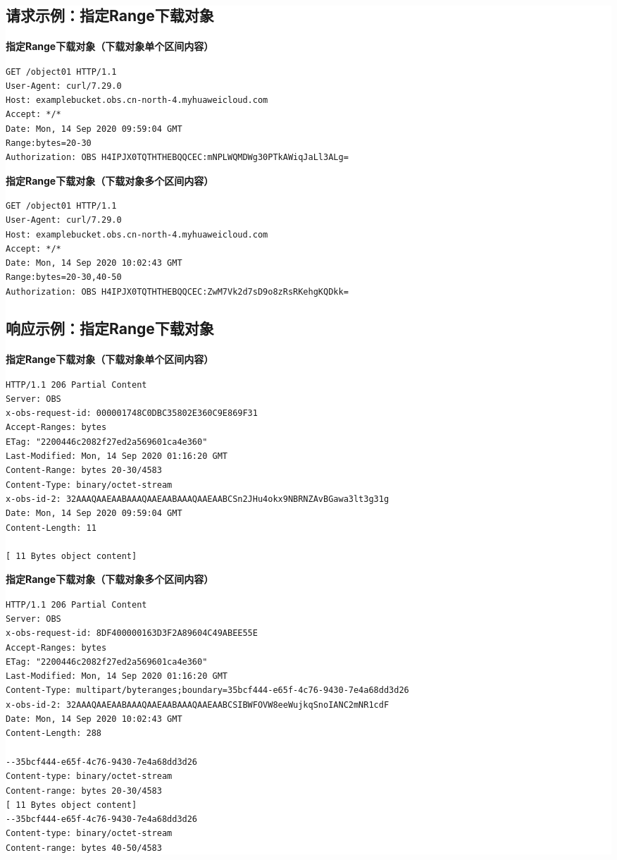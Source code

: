 ## 请求示例：指定Range下载对象<a name="section2791548195820"></a>

**指定Range下载对象（下载对象单个区间内容）**

```
GET /object01 HTTP/1.1
User-Agent: curl/7.29.0
Host: examplebucket.obs.cn-north-4.myhuaweicloud.com
Accept: */*
Date: Mon, 14 Sep 2020 09:59:04 GMT
Range:bytes=20-30
Authorization: OBS H4IPJX0TQTHTHEBQQCEC:mNPLWQMDWg30PTkAWiqJaLl3ALg=
```

**指定Range下载对象（下载对象多个区间内容）**

```
GET /object01 HTTP/1.1
User-Agent: curl/7.29.0
Host: examplebucket.obs.cn-north-4.myhuaweicloud.com
Accept: */*
Date: Mon, 14 Sep 2020 10:02:43 GMT
Range:bytes=20-30,40-50
Authorization: OBS H4IPJX0TQTHTHEBQQCEC:ZwM7Vk2d7sD9o8zRsRKehgKQDkk=
```

## 响应示例：指定Range下载对象<a name="section1181044815816"></a>

**指定Range下载对象（下载对象单个区间内容）**

```
HTTP/1.1 206 Partial Content
Server: OBS
x-obs-request-id: 000001748C0DBC35802E360C9E869F31
Accept-Ranges: bytes
ETag: "2200446c2082f27ed2a569601ca4e360"
Last-Modified: Mon, 14 Sep 2020 01:16:20 GMT
Content-Range: bytes 20-30/4583
Content-Type: binary/octet-stream
x-obs-id-2: 32AAAQAAEAABAAAQAAEAABAAAQAAEAABCSn2JHu4okx9NBRNZAvBGawa3lt3g31g
Date: Mon, 14 Sep 2020 09:59:04 GMT
Content-Length: 11

[ 11 Bytes object content]
```

**指定Range下载对象（下载对象多个区间内容）**

```
HTTP/1.1 206 Partial Content
Server: OBS
x-obs-request-id: 8DF400000163D3F2A89604C49ABEE55E
Accept-Ranges: bytes
ETag: "2200446c2082f27ed2a569601ca4e360"
Last-Modified: Mon, 14 Sep 2020 01:16:20 GMT
Content-Type: multipart/byteranges;boundary=35bcf444-e65f-4c76-9430-7e4a68dd3d26
x-obs-id-2: 32AAAQAAEAABAAAQAAEAABAAAQAAEAABCSIBWFOVW8eeWujkqSnoIANC2mNR1cdF
Date: Mon, 14 Sep 2020 10:02:43 GMT
Content-Length: 288

--35bcf444-e65f-4c76-9430-7e4a68dd3d26
Content-type: binary/octet-stream
Content-range: bytes 20-30/4583
[ 11 Bytes object content]
--35bcf444-e65f-4c76-9430-7e4a68dd3d26
Content-type: binary/octet-stream
Content-range: bytes 40-50/4583
```